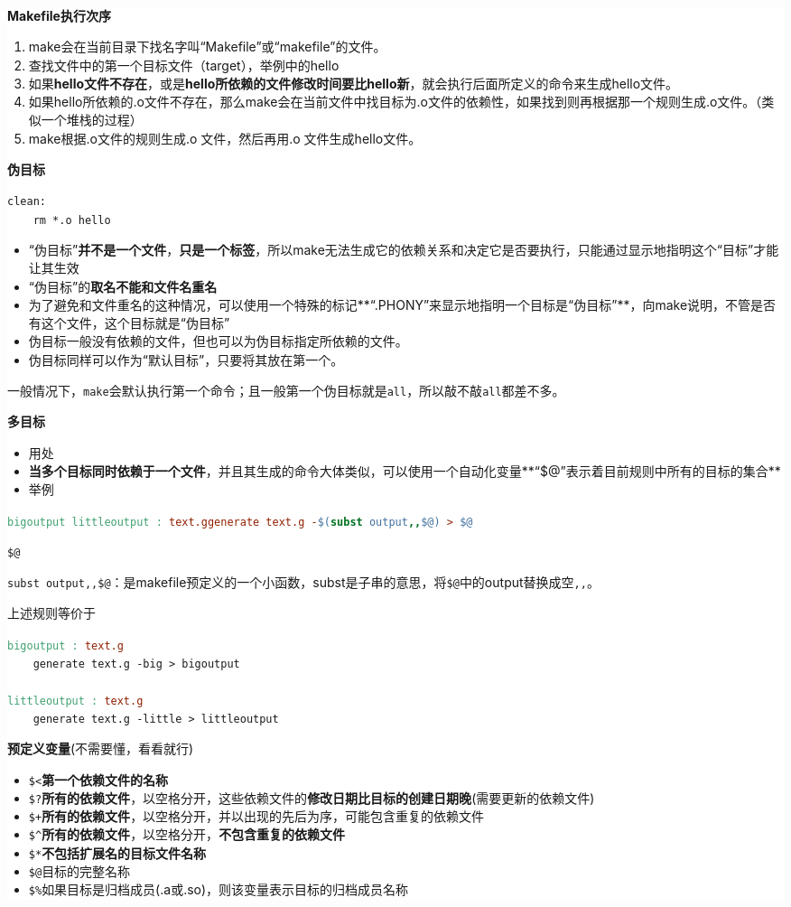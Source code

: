 

**Makefile执行次序**

1. make会在当前目录下找名字叫“Makefile”或“makefile”的文件。
2. 查找文件中的第一个目标文件（target），举例中的hello
3. 如果**hello文件不存在**，或是**hello所依赖的文件修改时间要比hello新**，就会执行后面所定义的命令来生成hello文件。
4. 如果hello所依赖的.o文件不存在，那么make会在当前文件中找目标为.o文件的依赖性，如果找到则再根据那一个规则生成.o文件。（类似一个堆栈的过程）
5. make根据.o文件的规则生成.o 文件，然后再用.o 文件生成hello文件。



**伪目标**

```makfile
clean:
	rm *.o hello
```

* “伪目标”**并不是一个文件**，**只是一个标签**，所以make无法生成它的依赖关系和决定它是否要执行，只能通过显示地指明这个“目标”才能让其生效
* “伪目标”的**取名不能和文件名重名**
* 为了避免和文件重名的这种情况，可以使用一个特殊的标记**“.PHONY”来显示地指明一个目标是“伪目标”**，向make说明，不管是否有这个文件，这个目标就是“伪目标”
* 伪目标一般没有依赖的文件，但也可以为伪目标指定所依赖的文件。
* 伪目标同样可以作为“默认目标”，只要将其放在第一个。

一般情况下，`make`会默认执行第一个命令；且一般第一个伪目标就是`all`，所以敲不敲`all`都差不多。



**多目标**

* 用处
* **当多个目标同时依赖于一个文件**，并且其生成的命令大体类似，可以使用一个自动化变量**“$@”表示着目前规则中所有的目标的集合**
* 举例

```makefile
bigoutput littleoutput : text.ggenerate text.g -$(subst output,,$@) > $@ 
```

`$@`

`subst output,,$@`：是makefile预定义的一个小函数，subst是子串的意思，将`$@`中的output替换成空`,,`。

上述规则等价于

```makefile
bigoutput : text.g
	generate text.g -big > bigoutput

littleoutput : text.g
	generate text.g -little > littleoutput 
```



**预定义变量**(不需要懂，看看就行)

* `$<`**第一个依赖文件的名称**
* `$?`**所有的依赖文件**，以空格分开，这些依赖文件的**修改日期比目标的创建日期晚**(需要更新的依赖文件)
* `$+`**所有的依赖文件**，以空格分开，并以出现的先后为序，可能包含重复的依赖文件
* `$^`**所有的依赖文件**，以空格分开，**不包含重复的依赖文件**
* `$*`**不包括扩展名的目标文件名称**
* `$@`目标的完整名称
* `$%`如果目标是归档成员(.a或.so)，则该变量表示目标的归档成员名称
